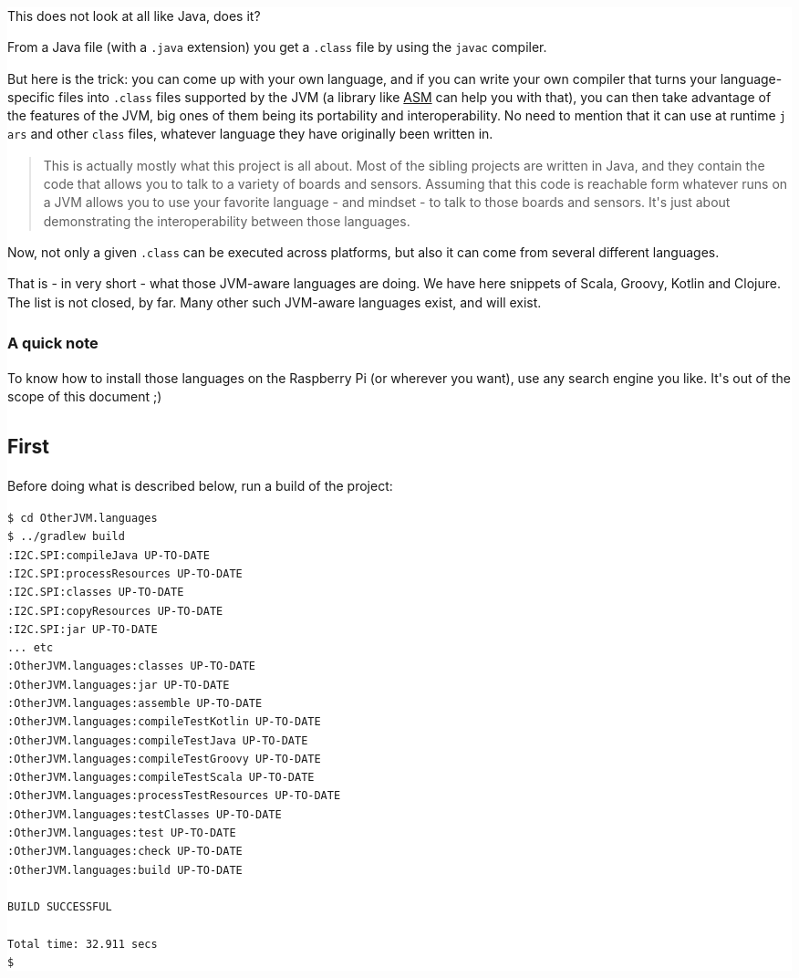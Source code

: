 This does not look at all like Java, does it?

From a Java file (with a `.java` extension) you get a `.class` file by using the `javac` compiler.

But here is the trick: you can come up with your own language, and if you can write your own compiler that turns your
language-specific files into `.class` files supported by the JVM (a library like [ASM](http://asm.ow2.org/) can help you with that),
you can then take advantage of the features of the JVM, big ones of them being its portability and interoperability. No need to mention
that it can use at runtime `jars` and other `class` files, whatever language they have originally been written in.

> This is actually mostly what this project is all about. Most of the sibling projects are written in Java, and they contain the code that
 allows you to talk to a variety of boards and sensors. Assuming that this code is reachable form whatever runs on a JVM allows you to use your
 favorite language - and mindset - to talk to those boards and sensors. It's just about demonstrating the interoperability between those languages.


Now, not only a given `.class` can be executed across platforms, but also it can come from several different languages.

That is - in very short - what those JVM-aware languages are doing.
We have here snippets of Scala, Groovy, Kotlin and Clojure. The list is not closed, by far. Many other such JVM-aware languages exist, and will exist.

### A quick note
To know how to install those languages on the Raspberry Pi (or wherever you want), use any search engine you like. It's out of the scope of this document ;)

## First
Before doing what is described below, run a build of the project:
 ```
 $ cd OtherJVM.languages
 $ ../gradlew build
 :I2C.SPI:compileJava UP-TO-DATE
 :I2C.SPI:processResources UP-TO-DATE
 :I2C.SPI:classes UP-TO-DATE
 :I2C.SPI:copyResources UP-TO-DATE
 :I2C.SPI:jar UP-TO-DATE
 ... etc
 :OtherJVM.languages:classes UP-TO-DATE
 :OtherJVM.languages:jar UP-TO-DATE
 :OtherJVM.languages:assemble UP-TO-DATE
 :OtherJVM.languages:compileTestKotlin UP-TO-DATE
 :OtherJVM.languages:compileTestJava UP-TO-DATE
 :OtherJVM.languages:compileTestGroovy UP-TO-DATE
 :OtherJVM.languages:compileTestScala UP-TO-DATE
 :OtherJVM.languages:processTestResources UP-TO-DATE
 :OtherJVM.languages:testClasses UP-TO-DATE
 :OtherJVM.languages:test UP-TO-DATE
 :OtherJVM.languages:check UP-TO-DATE
 :OtherJVM.languages:build UP-TO-DATE

 BUILD SUCCESSFUL

 Total time: 32.911 secs
 $
 ```
